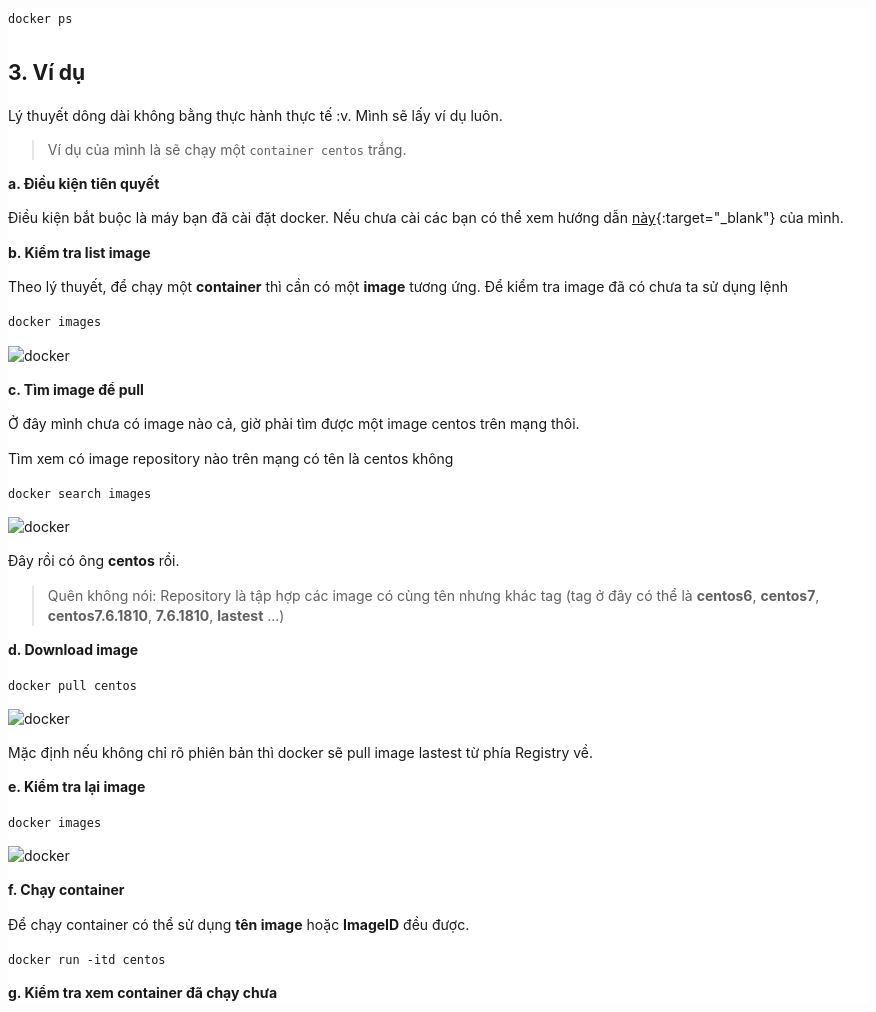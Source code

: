 `docker ps`

## 3. Ví dụ

Lý thuyết dông dài không bằng thực hành thực tế :v. Mình sẽ lấy ví dụ luôn.

>Ví dụ của mình là sẽ chạy một `container centos` trắng.


**a. Điều kiện tiên quyết** 

Điều kiện bắt buộc là máy bạn đã cài đặt docker. Nếu chưa cài các bạn có thể xem hướng dẫn [này](https://blog.cloud365.vn/container/tim-hieu-docker-phan-2/){:target="_blank"} của mình.

**b. Kiểm tra list image** 

Theo lý thuyết, để chạy một **container** thì cần có một **image** tương ứng. Để kiểm tra image đã có chưa ta sử dụng lệnh 

`docker images`

![docker](/images/img-docker/docker3/4.png)

**c. Tìm image để pull**

Ở đây mình chưa có image nào cả, giờ phải tìm được một image centos trên mạng thôi.

Tìm xem có image repository nào trên mạng có tên là centos không 

`docker search images`

![docker](/images/img-docker/docker3/5.png)

Đây rồi có ông **centos** rồi.

> Quên không nói: Repository là tập hợp các image có cùng tên nhưng khác tag (tag ở đây có thể là **centos6**, **centos7**, **centos7.6.1810**, **7.6.1810**, **lastest** ...)


**d. Download image**

`docker pull centos`

![docker](/images/img-docker/docker3/6.png)

Mặc định nếu không chỉ rõ phiên bản thì docker sẽ pull image lastest từ phía Registry về.


**e. Kiểm tra lại image**

`docker images`

![docker](/images/img-docker/docker3/7.png)

**f. Chạy container**

Để chạy container có thể sử dụng **tên image** hoặc **ImageID** đều được.

`docker run -itd centos` 

**g. Kiểm tra xem container đã chạy chưa**
